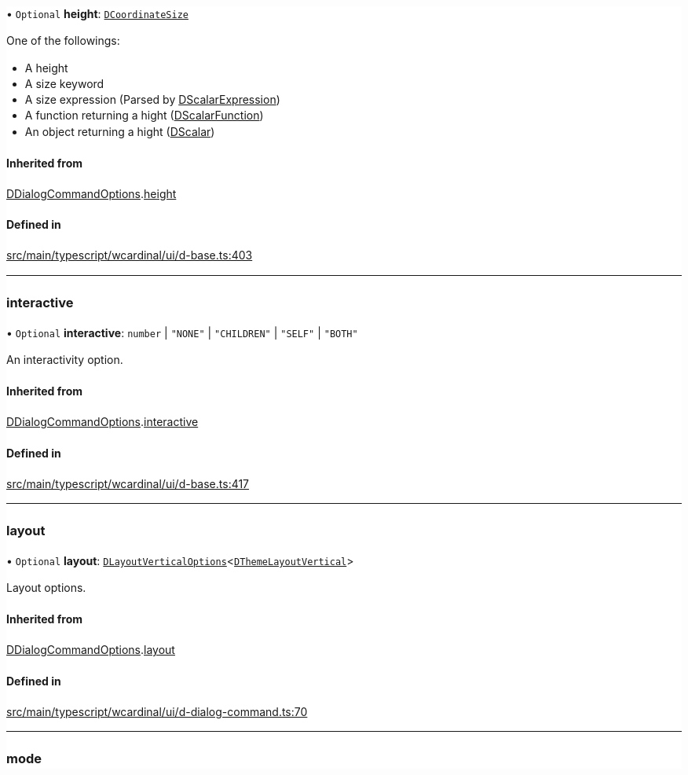 • `Optional` **height**: [`DCoordinateSize`](../README.md#dcoordinatesize)

One of the followings:
* A height
* A size keyword
* A size expression (Parsed by [DScalarExpression](../classes/DScalarExpression.md))
* A function returning a hight ([DScalarFunction](../README.md#dscalarfunction))
* An object returning a hight ([DScalar](DScalar.md))

#### Inherited from

[DDialogCommandOptions](DDialogCommandOptions.md).[height](DDialogCommandOptions.md#height)

#### Defined in

[src/main/typescript/wcardinal/ui/d-base.ts:403](https://github.com/winter-cardinal/winter-cardinal-ui/blob/v0.154.0/src/main/typescript/wcardinal/ui/d-base.ts#L403)

___

### interactive

• `Optional` **interactive**: `number` \| ``"NONE"`` \| ``"CHILDREN"`` \| ``"SELF"`` \| ``"BOTH"``

An interactivity option.

#### Inherited from

[DDialogCommandOptions](DDialogCommandOptions.md).[interactive](DDialogCommandOptions.md#interactive)

#### Defined in

[src/main/typescript/wcardinal/ui/d-base.ts:417](https://github.com/winter-cardinal/winter-cardinal-ui/blob/v0.154.0/src/main/typescript/wcardinal/ui/d-base.ts#L417)

___

### layout

• `Optional` **layout**: [`DLayoutVerticalOptions`](DLayoutVerticalOptions.md)<[`DThemeLayoutVertical`](DThemeLayoutVertical.md)\>

Layout options.

#### Inherited from

[DDialogCommandOptions](DDialogCommandOptions.md).[layout](DDialogCommandOptions.md#layout)

#### Defined in

[src/main/typescript/wcardinal/ui/d-dialog-command.ts:70](https://github.com/winter-cardinal/winter-cardinal-ui/blob/v0.154.0/src/main/typescript/wcardinal/ui/d-dialog-command.ts#L70)

___

### mode
